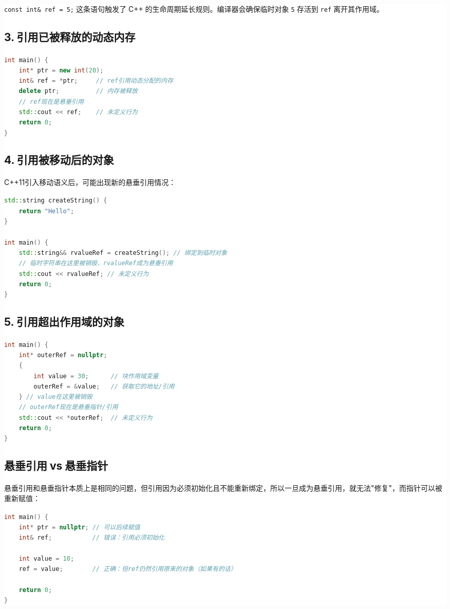 `const int& ref = 5;` 这条语句触发了 C++ 的生命周期延长规则。编译器会确保临时对象 `5` 存活到 `ref` 离开其作用域。

## 3. 引用已被释放的动态内存

```cpp
int main() {
    int* ptr = new int(20);
    int& ref = *ptr;     // ref引用动态分配的内存
    delete ptr;          // 内存被释放
    // ref现在是悬垂引用
    std::cout << ref;    // 未定义行为
    return 0;
}
```

## 4. 引用被移动后的对象

C++11引入移动语义后，可能出现新的悬垂引用情况：

```cpp
std::string createString() {
    return "Hello";
}

int main() {
    std::string&& rvalueRef = createString(); // 绑定到临时对象
    // 临时字符串在这里被销毁，rvalueRef成为悬垂引用
    std::cout << rvalueRef; // 未定义行为
    return 0;
}
```

## 5. 引用超出作用域的对象

```cpp
int main() {
    int* outerRef = nullptr;
    {
        int value = 30;      // 块作用域变量
        outerRef = &value;   // 获取它的地址/引用
    } // value在这里被销毁
    // outerRef现在是悬垂指针/引用
    std::cout << *outerRef;  // 未定义行为
    return 0;
}
```

## 悬垂引用 vs 悬垂指针

悬垂引用和悬垂指针本质上是相同的问题，但引用因为必须初始化且不能重新绑定，所以一旦成为悬垂引用，就无法"修复"，而指针可以被重新赋值：

```cpp
int main() {
    int* ptr = nullptr; // 可以后续赋值
    int& ref;           // 错误：引用必须初始化
    
    int value = 10;
    ref = value;        // 正确：但ref仍然引用原来的对象（如果有的话）
    
    return 0;
}
```
